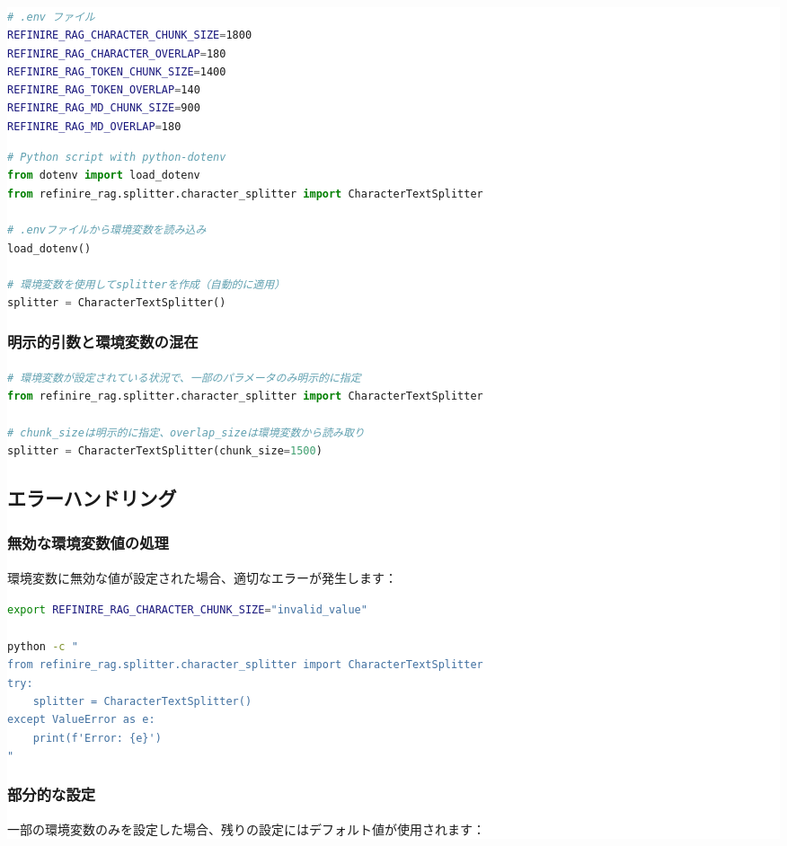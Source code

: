 ```bash
# .env ファイル
REFINIRE_RAG_CHARACTER_CHUNK_SIZE=1800
REFINIRE_RAG_CHARACTER_OVERLAP=180
REFINIRE_RAG_TOKEN_CHUNK_SIZE=1400
REFINIRE_RAG_TOKEN_OVERLAP=140
REFINIRE_RAG_MD_CHUNK_SIZE=900
REFINIRE_RAG_MD_OVERLAP=180
```

```python
# Python script with python-dotenv
from dotenv import load_dotenv
from refinire_rag.splitter.character_splitter import CharacterTextSplitter

# .envファイルから環境変数を読み込み
load_dotenv()

# 環境変数を使用してsplitterを作成（自動的に適用）
splitter = CharacterTextSplitter()
```

### 明示的引数と環境変数の混在

```python
# 環境変数が設定されている状況で、一部のパラメータのみ明示的に指定
from refinire_rag.splitter.character_splitter import CharacterTextSplitter

# chunk_sizeは明示的に指定、overlap_sizeは環境変数から読み取り
splitter = CharacterTextSplitter(chunk_size=1500)
```

## エラーハンドリング

### 無効な環境変数値の処理

環境変数に無効な値が設定された場合、適切なエラーが発生します：

```bash
export REFINIRE_RAG_CHARACTER_CHUNK_SIZE="invalid_value"

python -c "
from refinire_rag.splitter.character_splitter import CharacterTextSplitter
try:
    splitter = CharacterTextSplitter()
except ValueError as e:
    print(f'Error: {e}')
"
```

### 部分的な設定

一部の環境変数のみを設定した場合、残りの設定にはデフォルト値が使用されます：
